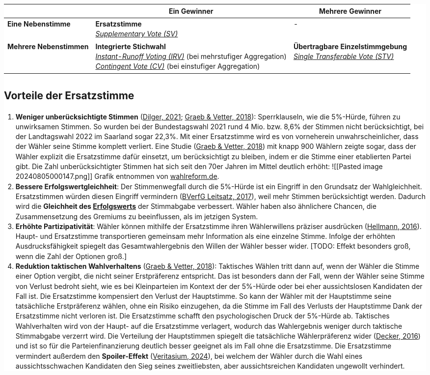 |                          | Ein Gewinner                                                                                                                                                                                                                                              | Mehrere Gewinner                                                                                                                 |
| ------------------------ | --------------------------------------------------------------------------------------------------------------------------------------------------------------------------------------------------------------------------------------------------------- | -------------------------------------------------------------------------------------------------------------------------------- |
| **Eine Nebenstimme**     | **Ersatzstimme**<br>*[Supplementary Vote (SV)](https://en.wikipedia.org/wiki/Contingent_vote#Supplementary_vote)*<br>                                                                                                                                     | -                                                                                                                                |
| **Mehrere Nebenstimmen** | **Integrierte Stichwahl**<br>*[Instant-Runoff Voting (IRV)](https://en.wikipedia.org/wiki/Instant-runoff_voting)* (bei mehrstufiger Aggregation)<br>*[Contingent Vote (CV)](https://en.wikipedia.org/wiki/Contingent_vote)* (bei einstufiger Aggregation) | **Übertragbare Einzelstimmgebung**<br>*[Single Transferable Vote (STV)](https://en.wikipedia.org/wiki/Single_transferable_vote)* |
## Vorteile der Ersatzstimme
1. **Weniger unberücksichtigte Stimmen** ([Dilger, 2021](https://www.wiwi.uni-muenster.de/io/de/forschen/downloads/DP-IO_07_2021); [Graeb & Vetter, 2018](https://www.nomos-elibrary.de/10.5771/0340-1758-2018-3-552.pdf)): Sperrklauseln, wie die 5%-Hürde, führen zu unwirksamen Stimmen. So wurden bei der Bundestagswahl 2021 rund 4 Mio. bzw. 8,6% der Stimmen nicht berücksichtigt, bei der Landtagswahl 2022 im Saarland sogar 22,3%. Mit einer Ersatzstimme wird es von vorneherein unwahrscheinlicher, dass der Wähler seine Stimme komplett verliert. Eine Studie ([Graeb & Vetter, 2018](https://www.nomos-elibrary.de/10.5771/0340-1758-2018-3-552.pdf)) mit knapp 900 Wählern zeigte sogar, dass der Wähler explizit die Ersatzstimme dafür einsetzt, um berücksichtigt zu bleiben, indem er die Stimme einer etablierten Partei gibt. Die Zahl unberücksichtigter Stimmen hat sich seit den 70er Jahren im Mittel deutlich erhöht:    ![[Pasted image 20240805000147.png]]
   Grafik entnommen von [wahlreform.de](https://www.wahlreform.de/unberuecksichtigt.pdf).
2. **Bessere Erfolgswertgleichheit**: Der Stimmenwegfall durch die 5%-Hürde ist ein Eingriff in den Grundsatz der Wahlgleichheit. Ersatzstimmen würden diesen Eingriff vermindern ([BVerfG Leitsatz, 2017](https://www.bundesverfassungsgericht.de/SharedDocs/Entscheidungen/DE/2017/09/cs20170919_2bvc004614.html)), weil mehr Stimmen berücksichtigt werden. Dadurch wird die **Gleichheit des [Erfolgswerts](https://de.wikipedia.org/wiki/Erfolgswert)** der Stimmabgabe verbessert. Wähler haben also ähnlichere Chancen, die Zusammensetzung des Gremiums zu beeinflussen, als im jetzigen System.
3. **Erhöhte Partizipativität**: Wähler können mithilfe der Ersatzstimme ihren Wählerwillens präziser ausdrücken ([Hellmann, 2016](https://www.nomos-elibrary.de/10.5771/0340-1758-2016-2-389/weg-vom-pfadabhaengigkeitsproblem-praeferenzwahl-in-mehrpersonenwahlkreisen-als-reformoption-des-bundeswahlrechts-jahrgang-47-2016-heft-2?page=1)). Haupt- und Ersatzstimme transportieren gemeinsam mehr Information als eine einzelne Stimme. Infolge der erhöhten Ausdrucksfähigkeit spiegelt das Gesamtwahlergebnis den Willen der Wähler besser wider. [TODO: Effekt besonders groß, wenn die Zahl der Optionen groß.]
4. **Reduktion taktischen Wahlverhaltens** ([Graeb & Vetter, 2018](https://www.nomos-elibrary.de/10.5771/0340-1758-2018-3-552.pdf)): Taktisches Wählen tritt dann auf, wenn der Wähler die Stimme einer Option vergibt, die nicht seiner Erstpräferenz entspricht. Das ist besonders dann der Fall, wenn der Wähler seine Stimme von Verlust bedroht sieht, wie es bei Kleinparteien im Kontext der der 5%-Hürde oder bei eher aussichtslosen Kandidaten der Fall ist. Die Ersatzstimme kompensiert den Verlust der Hauptstimme. So kann der Wähler mit der Hauptstimme seine tatsächliche Erstpräferenz wählen, ohne ein Risiko einzugehen, da die Stimme im Fall des Verlusts der Hauptstimme Dank der Ersatzstimme nicht verloren ist. Die Ersatzstimme schafft den psychologischen Druck der 5%-Hürde ab. Taktisches Wahlverhalten wird von der Haupt- auf die Ersatzstimme verlagert, wodurch das Wahlergebnis weniger durch taktische Stimmabgabe verzerrt wird. Die Verteilung der Hauptstimmen spiegelt die tatsächliche Wählerpräferenz wider ([Decker, 2016](https://www.jstor.org/stable/43977129)) und ist so für die Parteienfinanzierung deutlich besser geeignet als im Fall ohne die Ersatzstimme. Die Ersatzstimme vermindert außerdem den **Spoiler-Effekt** ([Veritasium, 2024](https://www.youtube.com/watch?v=qf7ws2DF-zk&t=330s)), bei welchem der Wähler durch die Wahl eines aussichtsschwachen Kandidaten den Sieg seines zweitliebsten, aber aussichtsreichen Kandidaten ungewollt verhindert.